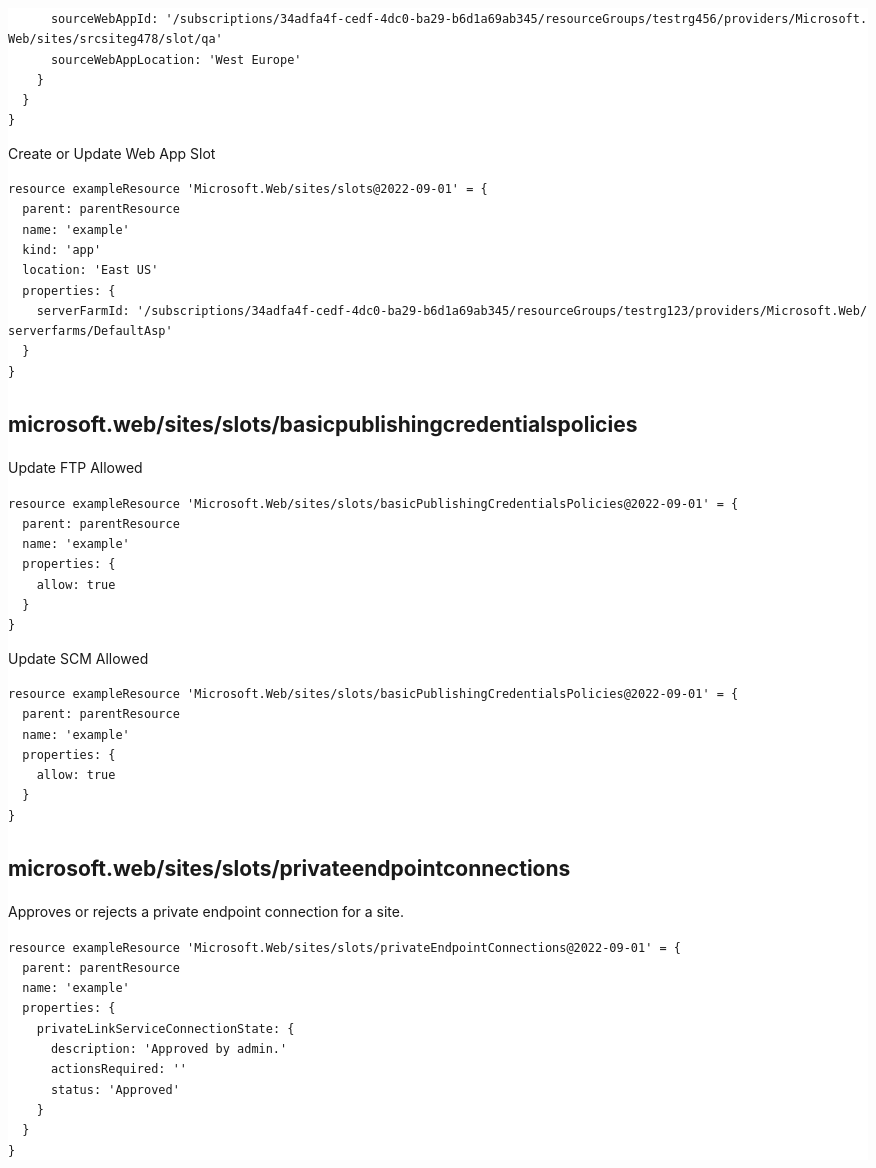 ```bicep
      sourceWebAppId: '/subscriptions/34adfa4f-cedf-4dc0-ba29-b6d1a69ab345/resourceGroups/testrg456/providers/Microsoft.Web/sites/srcsiteg478/slot/qa'
      sourceWebAppLocation: 'West Europe'
    }
  }
}
```

Create or Update Web App Slot
```bicep
resource exampleResource 'Microsoft.Web/sites/slots@2022-09-01' = {
  parent: parentResource 
  name: 'example'
  kind: 'app'
  location: 'East US'
  properties: {
    serverFarmId: '/subscriptions/34adfa4f-cedf-4dc0-ba29-b6d1a69ab345/resourceGroups/testrg123/providers/Microsoft.Web/serverfarms/DefaultAsp'
  }
}
```

## microsoft.web/sites/slots/basicpublishingcredentialspolicies

Update FTP Allowed
```bicep
resource exampleResource 'Microsoft.Web/sites/slots/basicPublishingCredentialsPolicies@2022-09-01' = {
  parent: parentResource 
  name: 'example'
  properties: {
    allow: true
  }
}
```

Update SCM Allowed
```bicep
resource exampleResource 'Microsoft.Web/sites/slots/basicPublishingCredentialsPolicies@2022-09-01' = {
  parent: parentResource 
  name: 'example'
  properties: {
    allow: true
  }
}
```

## microsoft.web/sites/slots/privateendpointconnections

Approves or rejects a private endpoint connection for a site.
```bicep
resource exampleResource 'Microsoft.Web/sites/slots/privateEndpointConnections@2022-09-01' = {
  parent: parentResource 
  name: 'example'
  properties: {
    privateLinkServiceConnectionState: {
      description: 'Approved by admin.'
      actionsRequired: ''
      status: 'Approved'
    }
  }
}
```